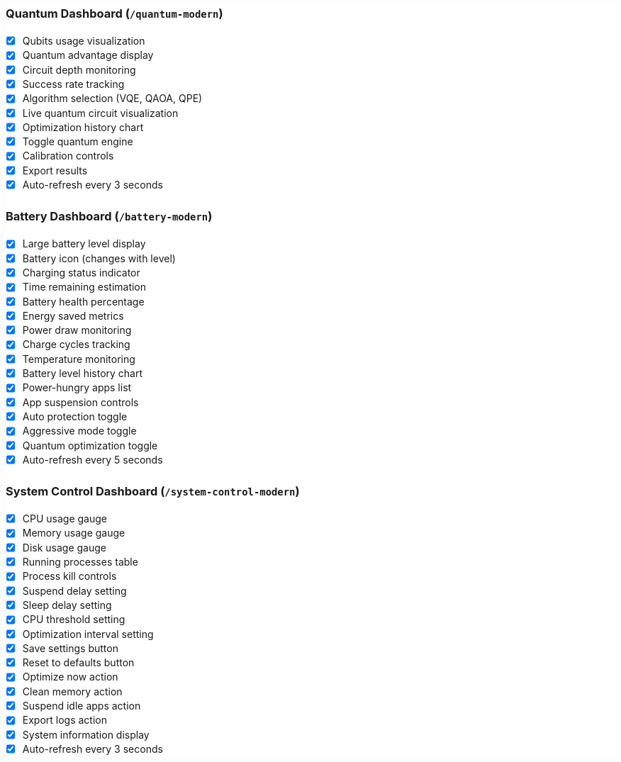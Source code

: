 ### Quantum Dashboard (`/quantum-modern`)
- [x] Qubits usage visualization
- [x] Quantum advantage display
- [x] Circuit depth monitoring
- [x] Success rate tracking
- [x] Algorithm selection (VQE, QAOA, QPE)
- [x] Live quantum circuit visualization
- [x] Optimization history chart
- [x] Toggle quantum engine
- [x] Calibration controls
- [x] Export results
- [x] Auto-refresh every 3 seconds

### Battery Dashboard (`/battery-modern`)
- [x] Large battery level display
- [x] Battery icon (changes with level)
- [x] Charging status indicator
- [x] Time remaining estimation
- [x] Battery health percentage
- [x] Energy saved metrics
- [x] Power draw monitoring
- [x] Charge cycles tracking
- [x] Temperature monitoring
- [x] Battery level history chart
- [x] Power-hungry apps list
- [x] App suspension controls
- [x] Auto protection toggle
- [x] Aggressive mode toggle
- [x] Quantum optimization toggle
- [x] Auto-refresh every 5 seconds

### System Control Dashboard (`/system-control-modern`)
- [x] CPU usage gauge
- [x] Memory usage gauge
- [x] Disk usage gauge
- [x] Running processes table
- [x] Process kill controls
- [x] Suspend delay setting
- [x] Sleep delay setting
- [x] CPU threshold setting
- [x] Optimization interval setting
- [x] Save settings button
- [x] Reset to defaults button
- [x] Optimize now action
- [x] Clean memory action
- [x] Suspend idle apps action
- [x] Export logs action
- [x] System information display
- [x] Auto-refresh every 3 seconds
